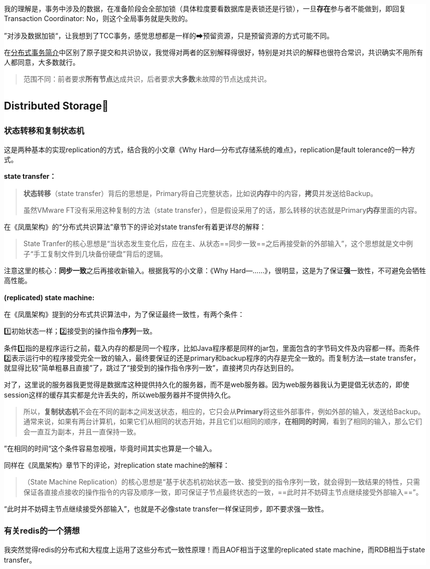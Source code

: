 我的理解是，事务中涉及的数据，在准备阶段会全部加锁（具体粒度要看数据库是表锁还是行锁），一旦**存在**参与者不能做到，即回复Transaction Coordinator: No，则这个全局事务就是失败的。

”对涉及数据加锁“，让我想到了TCC事务，感觉思想都是一样的➡预留资源，只是预留资源的方式可能不同。

在[分布式事务简介](http://tanxinyu.work/distributed-transactions/)中区别了原子提交和共识协议，我觉得对两者的区别解释得很好，特别是对共识的解释也很符合常识，共识确实不用所有人都同意，大多数就行。

> 范围不同：前者要求**所有节点**达成共识，后者要求**大多数**未故障的节点达成共识。



## Distributed Storage🧨

### 状态转移和复制状态机

这是两种基本的实现replication的方式，结合我的小文章《Why Hard—分布式存储系统的难点》，replication是fault tolerance的一种方式。

**state transfer：**

> **状态转移**（state transfer）背后的思想是，Primary将自己完整状态，比如说**内存**中的内容，**拷贝**并发送给Backup。
>
> 虽然VMware FT没有采用这种复制的方法（state transfer），但是假设采用了的话，那么转移的状态就是Primary**内存**里面的内容。

在《凤凰架构》的“分布式共识算法”章节下的评论对state transfer有着更详尽的解释：

> State Tranfer的核心思想是“当状态发生变化后，应在主、从状态==同步一致==之后再接受新的外部输入”，这个思想就是文中例子“手工复制文件到几块备份硬盘”背后的逻辑。

注意这里的核心：**同步一致**之后再接收新输入。根据我写的小文章：《Why Hard—……》，很明显，这是为了保证**强**一致性，不可避免会牺牲高性能。

**(replicated) state machine:**

在《凤凰架构》提到的分布式共识算法中，为了保证最终一致性，有两个条件：

1️⃣初始状态一样；2️⃣接受到的操作指令**序列**一致。

条件1️⃣指的是程序运行之前，载入内存的都是同一个程序，比如Java程序都是同样的jar包，里面包含的字节码文件及内容都一样。而条件2️⃣表示运行中的程序接受完全一致的输入，最终要保证的还是primary和backup程序的内存是完全一致的。而复制方法—state transfer，就显得比较“简单粗暴且直接”了，跳过了“接受到的操作指令序列一致”，直接拷贝内存达到目的。

对了，这里说的服务器我更觉得是数据库这种提供持久化的服务器，而不是web服务器。因为web服务器我认为更提倡无状态的，即使session这样的缓存其实都是允许丢失的，所以web服务器并不提供持久化。

> 所以，**复制状态机**不会在不同的副本之间发送状态，相应的，它只会从**Primary**将这些外部事件，例如外部的输入，发送给Backup。通常来说，如果有两台计算机，如果它们从相同的状态开始，并且它们以相同的顺序，**在相同的时间**，看到了相同的输入，那么它们会一直互为副本，并且一直保持一致。

”在相同的时间“这个条件容易忽视哦，毕竟时间其实也算是一个输入。

同样在《凤凰架构》章节下的评论，对replication state machine的解释：

> （State Machine Replication）的核心思想是“基于状态机初始状态一致、接受到的指令序列一致，就会得到一致结果的特性，只需保证各直接点接收的操作指令的内容及顺序一致，即可保证子节点最终状态的一致，==此时并不妨碍主节点继续接受外部输入==”。

“此时并不妨碍主节点继续接受外部输入”，也就是不必像state transfer一样保证同步，即不要求强一致性。







### 有关redis的一个猜想

我突然觉得redis的分布式和大程度上运用了这些分布式一致性原理！而且AOF相当于这里的replicated state machine，而RDB相当于state transfer。
